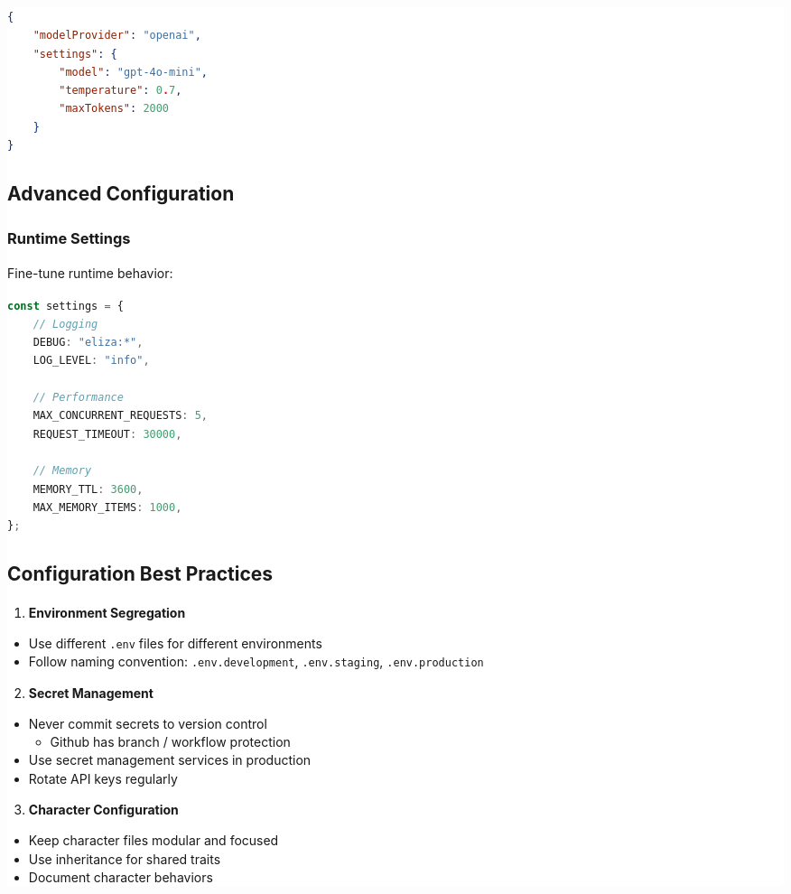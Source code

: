```json
{
    "modelProvider": "openai",
    "settings": {
        "model": "gpt-4o-mini",
        "temperature": 0.7,
        "maxTokens": 2000
    }
}
```

## Advanced Configuration

### Runtime Settings

Fine-tune runtime behavior:

```typescript
const settings = {
    // Logging
    DEBUG: "eliza:*",
    LOG_LEVEL: "info",

    // Performance
    MAX_CONCURRENT_REQUESTS: 5,
    REQUEST_TIMEOUT: 30000,

    // Memory
    MEMORY_TTL: 3600,
    MAX_MEMORY_ITEMS: 1000,
};
```



## Configuration Best Practices

1. **Environment Segregation**

- Use different `.env` files for different environments
- Follow naming convention: `.env.development`, `.env.staging`, `.env.production`

2. **Secret Management**

- Never commit secrets to version control
  - Github has branch / workflow protection
- Use secret management services in production
- Rotate API keys regularly

3. **Character Configuration**

- Keep character files modular and focused
- Use inheritance for shared traits
- Document character behaviors
